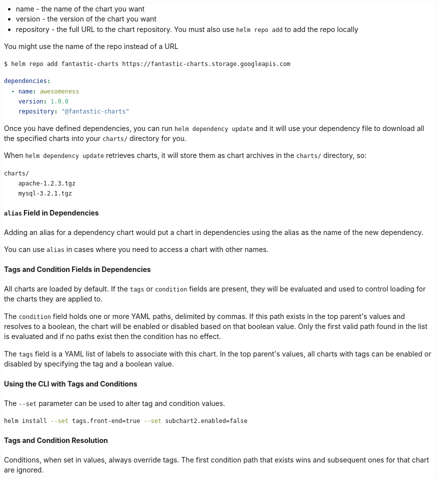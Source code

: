- name - the name of the chart you want
- version - the version of the chart you want
- repository - the full URL to the chart repository. You must also use `helm repo add` to add the repo locally

You might use the name of the repo instead of a URL

```bash
$ helm repo add fantastic-charts https://fantastic-charts.storage.googleapis.com
```

```yaml
dependencies:
  - name: awesomeness
    version: 1.0.0
    repository: "@fantastic-charts"
```

Once you have defined dependencies, you can run `helm dependency update` and it will use your dependency file to download all the specified charts into your `charts/` directory for you.

When `helm dependency update` retrieves charts, it will store them as chart archives in the `charts/` directory, so:

```
charts/
	apache-1.2.3.tgz
	mysql-3.2.1.tgz
```

#### `alias` Field in Dependencies
Adding an alias for a dependency chart would put a chart in dependencies using the alias as the name of the new dependency.

You can use `alias` in cases where you need to access a chart with other names.

#### Tags and Condition Fields in Dependencies   
All charts are loaded by default. If the `tags` or `condition` fields are present, they will be evaluated and used to control loading for the charts they are applied to.

The `condition` field holds one or more YAML paths, delimited by commas. If this path exists in the top parent's values and resolves to a boolean, the chart will be enabled or disabled based on that boolean value. Only the first valid path  found in the list is evaluated and if no paths exist then the condition has no effect.

The `tags` field is a YAML list of labels to associate with this chart. In the top parent's values, all charts with tags can be enabled or disabled by specifying the tag and a boolean value.

#### Using the CLI with Tags and Conditions
The `--set` parameter can be used to alter tag and condition values.

```bash
helm install --set tags.front-end=true --set subchart2.enabled=false
```

#### Tags and Condition Resolution
Conditions, when set in values, always override tags. The first condition path that exists wins and subsequent ones for that chart are ignored.
